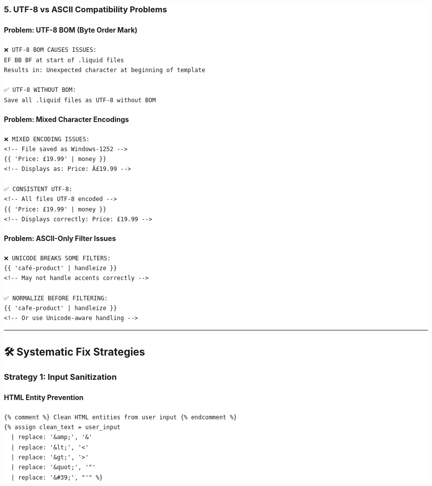 ### **5. UTF-8 vs ASCII Compatibility Problems**

#### **Problem: UTF-8 BOM (Byte Order Mark)**
```
❌ UTF-8 BOM CAUSES ISSUES:
EF BB BF at start of .liquid files
Results in: Unexpected character at beginning of template

✅ UTF-8 WITHOUT BOM:
Save all .liquid files as UTF-8 without BOM
```

#### **Problem: Mixed Character Encodings**
```liquid
❌ MIXED ENCODING ISSUES:
<!-- File saved as Windows-1252 -->
{{ 'Price: £19.99' | money }}
<!-- Displays as: Price: Â£19.99 -->

✅ CONSISTENT UTF-8:
<!-- All files UTF-8 encoded -->
{{ 'Price: £19.99' | money }}
<!-- Displays correctly: Price: £19.99 -->
```

#### **Problem: ASCII-Only Filter Issues**
```liquid
❌ UNICODE BREAKS SOME FILTERS:
{{ 'café-product' | handleize }}
<!-- May not handle accents correctly -->

✅ NORMALIZE BEFORE FILTERING:
{{ 'cafe-product' | handleize }}
<!-- Or use Unicode-aware handling -->
```

---

## 🛠️ **Systematic Fix Strategies**

### **Strategy 1: Input Sanitization**

#### **HTML Entity Prevention**
```liquid
{% comment %} Clean HTML entities from user input {% endcomment %}
{% assign clean_text = user_input
  | replace: '&amp;', '&'
  | replace: '&lt;', '<'
  | replace: '&gt;', '>'
  | replace: '&quot;', '"'
  | replace: '&#39;', "'" %}
```

